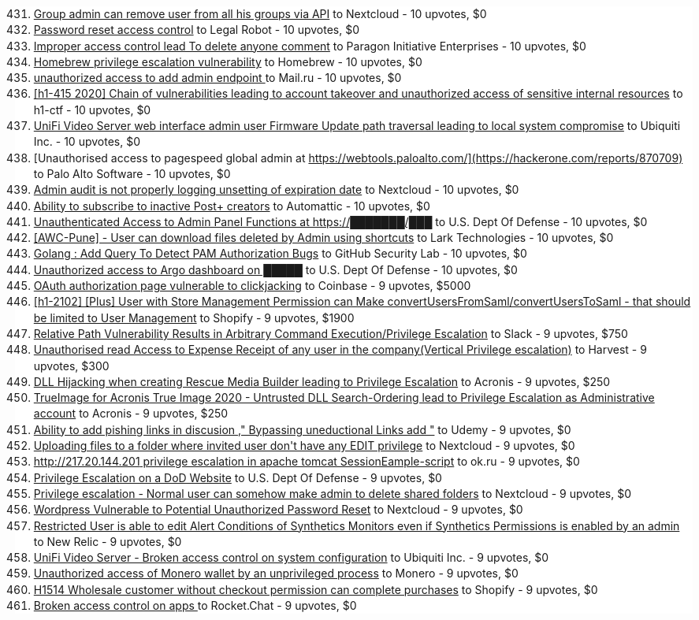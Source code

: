 431. [Group admin can remove user from all his groups via API](https://hackerone.com/reports/199286) to Nextcloud - 10 upvotes, $0
432. [Password reset access control](https://hackerone.com/reports/180895) to Legal Robot - 10 upvotes, $0
433. [Improper access control lead  To delete anyone comment](https://hackerone.com/reports/273805) to Paragon Initiative Enterprises - 10 upvotes, $0
434. [Homebrew privilege escalation vulnerability](https://hackerone.com/reports/593926) to Homebrew - 10 upvotes, $0
435. [unauthorized access to add admin endpoint ](https://hackerone.com/reports/725711) to Mail.ru - 10 upvotes, $0
436. [[h1-415 2020] Chain of vulnerabilities leading to account takeover and unauthorized access of sensitive internal resources](https://hackerone.com/reports/781281) to h1-ctf - 10 upvotes, $0
437. [UniFi Video Server web interface admin user Firmware Update path traversal leading to local system compromise](https://hackerone.com/reports/330051) to Ubiquiti Inc. - 10 upvotes, $0
438. [Unauthorised access to pagespeed global admin at https://webtools.paloalto.com/](https://hackerone.com/reports/870709) to Palo Alto Software - 10 upvotes, $0
439. [Admin audit is not properly logging unsetting of expiration date](https://hackerone.com/reports/1200810) to Nextcloud - 10 upvotes, $0
440. [Ability to subscribe to inactive Post+ creators](https://hackerone.com/reports/1322334) to Automattic - 10 upvotes, $0
441. [Unauthenticated Access to Admin Panel Functions at https://███████/███](https://hackerone.com/reports/1397564) to U.S. Dept Of Defense - 10 upvotes, $0
442. [[AWC-Pune] - User can download files deleted by Admin using shortcuts](https://hackerone.com/reports/1463028) to Lark Technologies - 10 upvotes, $0
443. [Golang : Add Query To Detect PAM Authorization Bugs](https://hackerone.com/reports/1597437) to GitHub Security Lab - 10 upvotes, $0
444. [Unauthorized access to Argo dashboard on █████](https://hackerone.com/reports/2247231) to U.S. Dept Of Defense - 10 upvotes, $0
445. [OAuth authorization page vulnerable to clickjacking](https://hackerone.com/reports/65825) to Coinbase - 9 upvotes, $5000
446. [[h1-2102] [Plus] User with Store Management Permission can Make convertUsersFromSaml/convertUsersToSaml - that should be limited to User Management](https://hackerone.com/reports/1084904) to Shopify - 9 upvotes, $1900
447. [Relative Path Vulnerability Results in Arbitrary Command Execution/Privilege Escalation](https://hackerone.com/reports/784714) to Slack - 9 upvotes, $750
448. [Unauthorised read Access to Expense Receipt of any user in the company(Vertical Privilege escalation)](https://hackerone.com/reports/192388) to Harvest - 9 upvotes, $300
449. [DLL Hijacking when creating Rescue Media Builder leading to Privilege Escalation](https://hackerone.com/reports/1010552) to Acronis - 9 upvotes, $250
450. [TrueImage for Acronis True Image 2020 - Untrusted DLL Search-Ordering lead to Privilege Escalation as Administrative account](https://hackerone.com/reports/959017) to Acronis - 9 upvotes, $250
451. [Ability to add pishing links in discusion ," Bypassing uneductional Links  add "](https://hackerone.com/reports/62301) to Udemy - 9 upvotes, $0
452. [Uploading files to a folder where invited user don't have any EDIT privilege](https://hackerone.com/reports/145950) to Nextcloud - 9 upvotes, $0
453. [http://217.20.144.201 privilege escalation in apache tomcat SessionEample-script](https://hackerone.com/reports/77679) to ok.ru - 9 upvotes, $0
454. [Privilege Escalation on a DoD Website](https://hackerone.com/reports/199644) to U.S. Dept Of Defense - 9 upvotes, $0
455. [Privilege escalation - Normal user can somehow make admin to delete shared folders](https://hackerone.com/reports/166581) to Nextcloud - 9 upvotes, $0
456. [Wordpress Vulnerable to Potential Unauthorized Password Reset](https://hackerone.com/reports/226037) to Nextcloud - 9 upvotes, $0
457. [Restricted User is able to edit Alert Conditions of Synthetics Monitors even if Synthetics Permissions is enabled by an admin](https://hackerone.com/reports/197436) to New Relic - 9 upvotes, $0
458. [UniFi Video Server - Broken access control on system configuration](https://hackerone.com/reports/129698) to Ubiquiti Inc. - 9 upvotes, $0
459. [Unauthorized access of Monero wallet by an unprivileged process](https://hackerone.com/reports/462442) to Monero - 9 upvotes, $0
460. [H1514 Wholesale customer without checkout permission can complete purchases](https://hackerone.com/reports/423546) to Shopify - 9 upvotes, $0
461. [Broken access control on apps ](https://hackerone.com/reports/491892) to Rocket.Chat - 9 upvotes, $0